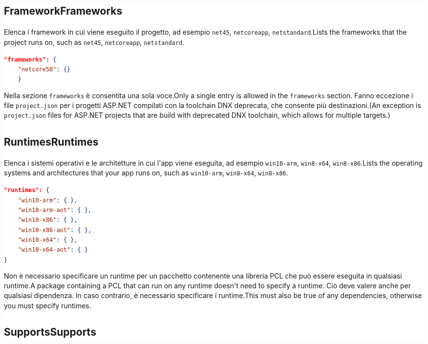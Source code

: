 ## <a name="frameworks"></a><span data-ttu-id="c79a2-142">Framework</span><span class="sxs-lookup"><span data-stu-id="c79a2-142">Frameworks</span></span>

<span data-ttu-id="c79a2-143">Elenca i framework in cui viene eseguito il progetto, ad esempio `net45`, `netcoreapp`, `netstandard`.</span><span class="sxs-lookup"><span data-stu-id="c79a2-143">Lists the frameworks that the project runs on, such as `net45`, `netcoreapp`, `netstandard`.</span></span>

```json
"frameworks": {
    "netcore50": {}
    }
 ```

<span data-ttu-id="c79a2-144">Nella sezione `frameworks` è consentita una sola voce.</span><span class="sxs-lookup"><span data-stu-id="c79a2-144">Only a single entry is allowed in the `frameworks` section.</span></span> <span data-ttu-id="c79a2-145">Fanno eccezione i file `project.json` per i progetti ASP.NET compilati con la toolchain DNX deprecata, che consente più destinazioni.</span><span class="sxs-lookup"><span data-stu-id="c79a2-145">(An exception is `project.json` files for ASP.NET projects that are build with deprecated DNX toolchain, which allows for multiple targets.)</span></span>

## <a name="runtimes"></a><span data-ttu-id="c79a2-146">Runtimes</span><span class="sxs-lookup"><span data-stu-id="c79a2-146">Runtimes</span></span>

<span data-ttu-id="c79a2-147">Elenca i sistemi operativi e le architetture in cui l'app viene eseguita, ad esempio `win10-arm`, `win8-x64`, `win8-x86`.</span><span class="sxs-lookup"><span data-stu-id="c79a2-147">Lists the operating systems and architectures that your app runs on, such as `win10-arm`, `win8-x64`, `win8-x86`.</span></span>

```json
"runtimes": {
    "win10-arm": { },
    "win10-arm-aot": { },
    "win10-x86": { },
    "win10-x86-aot": { },
    "win10-x64": { },
    "win10-x64-aot": { }
}
```

<span data-ttu-id="c79a2-148">Non è necessario specificare un runtime per un pacchetto contenente una libreria PCL che può essere eseguita in qualsiasi runtime.</span><span class="sxs-lookup"><span data-stu-id="c79a2-148">A package containing a PCL that can run on any runtime doesn't need to specify a runtime.</span></span> <span data-ttu-id="c79a2-149">Ciò deve valere anche per qualsiasi dipendenza. In caso contrario, è necessario specificare i runtime.</span><span class="sxs-lookup"><span data-stu-id="c79a2-149">This must also be true of any dependencies, otherwise you must specify runtimes.</span></span>


## <a name="supports"></a><span data-ttu-id="c79a2-150">Supports</span><span class="sxs-lookup"><span data-stu-id="c79a2-150">Supports</span></span>
